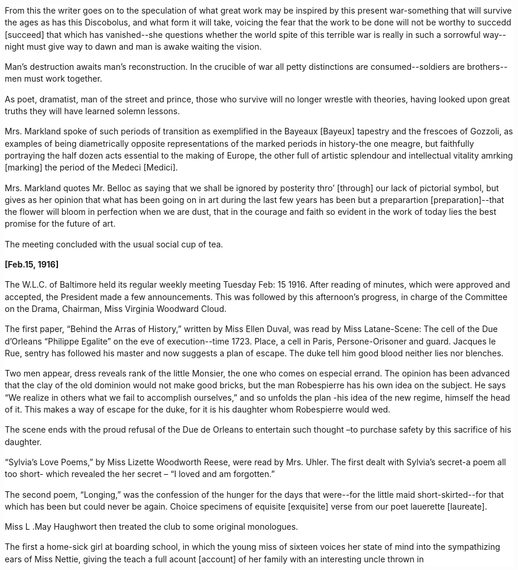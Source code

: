 From this the writer goes on to the speculation of what great work may be inspired by this present war-something that will survive the ages as has this Discobolus, and what form it will take, voicing the fear that the work to be done will not be worthy to succedd [succeed] that which has vanished--she questions whether the world spite of this terrible war is really in such a sorrowful way--night must give way to dawn and man is awake waiting the vision.

Man’s destruction awaits man’s reconstruction. In the crucible of war all petty distinctions are consumed--soldiers are brothers--men must work together.

As poet, dramatist, man of the street and prince, those who survive will no longer wrestle with theories, having looked upon great truths they will have learned solemn lessons.

Mrs. Markland spoke of such periods of transition as exemplified in the Bayeaux [Bayeux] tapestry and the frescoes of Gozzoli, as examples of being diametrically opposite representations of the marked periods in history-the one meagre, but faithfully portraying the half dozen acts essential to the making of Europe, the other full of artistic splendour and intellectual vitality amrking [marking] the period of the Medeci [Medici].

Mrs. Markland quotes Mr. Belloc as saying that we shall be ignored by posterity thro’ [through] our lack of pictorial symbol, but gives as her opinion that what has been going on in art during the last few years has been but a preparartion [preparation]--that the flower will bloom in perfection when we are dust, that in the courage and faith so evident in the work of today lies the best promise for the future of art.

The meeting concluded with the usual social cup of tea.

**[Feb.15, 1916]**

The W.L.C. of Baltimore held its regular weekly meeting Tuesday Feb: 15 1916. After reading of minutes, which were approved and accepted, the President made a few announcements. This was followed by this afternoon’s progress, in charge of the Committee on the Drama, Chairman, Miss Virginia Woodward Cloud.

The first paper, “Behind the Arras of History,” written by Miss Ellen Duval, was read by Miss Latane-Scene: The cell of the Due d’Orleans “Philippe Egalite” on the eve of execution--time 1723. Place, a cell in Paris, Persone-Orisoner and guard. Jacques le Rue, sentry has followed his master and now suggests a plan of escape. The duke tell him good blood neither lies nor blenches.

Two men appear, dress reveals rank of the little Monsier, the one who comes on especial errand. The opinion has been advanced that the clay of the old dominion would not make good bricks, but the man Robespierre has his own idea on the subject. He says “We realize in others what we fail to accomplish ourselves,” and so unfolds the plan -his idea of the new regime, himself the head of it. This makes a way of escape for the duke, for it is his daughter whom Robespierre would wed.

The scene ends with the proud refusal of the Due de Orleans to entertain such thought –to purchase safety by this sacrifice of his daughter.

“Sylvia’s Love Poems,” by Miss Lizette Woodworth Reese, were read by Mrs. Uhler. The first dealt with Sylvia’s secret-a poem all too short- which revealed the her secret – “I loved and am forgotten.”

The second poem, “Longing,” was the confession of the hunger for the days that were--for the little maid short-skirted--for that which has been but could never be again. Choice specimens of equisite [exquisite] verse from our poet lauerette [laureate].

Miss L .May Haughwort then treated the club to some original monologues.

The first a home-sick girl at boarding school, in which the young miss of sixteen voices her state of mind into the sympathizing ears of Miss Nettie, giving the teach a full acount [account] of her family with an interesting uncle thrown in
